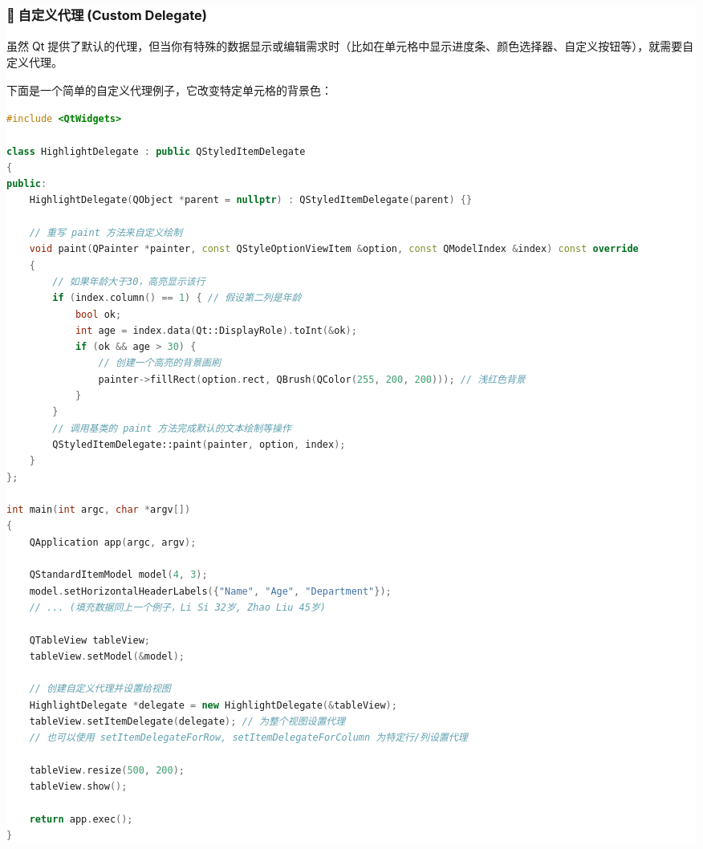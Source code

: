 ### 🔧 自定义代理 (Custom Delegate)

虽然 Qt 提供了默认的代理，但当你有特殊的数据显示或编辑需求时（比如在单元格中显示进度条、颜色选择器、自定义按钮等），就需要自定义代理。

下面是一个简单的自定义代理例子，它改变特定单元格的背景色：

```cpp
#include <QtWidgets>

class HighlightDelegate : public QStyledItemDelegate
{
public:
    HighlightDelegate(QObject *parent = nullptr) : QStyledItemDelegate(parent) {}

    // 重写 paint 方法来自定义绘制
    void paint(QPainter *painter, const QStyleOptionViewItem &option, const QModelIndex &index) const override
    {
        // 如果年龄大于30，高亮显示该行
        if (index.column() == 1) { // 假设第二列是年龄
            bool ok;
            int age = index.data(Qt::DisplayRole).toInt(&ok);
            if (ok && age > 30) {
                // 创建一个高亮的背景画刷
                painter->fillRect(option.rect, QBrush(QColor(255, 200, 200))); // 浅红色背景
            }
        }
        // 调用基类的 paint 方法完成默认的文本绘制等操作
        QStyledItemDelegate::paint(painter, option, index);
    }
};

int main(int argc, char *argv[])
{
    QApplication app(argc, argv);

    QStandardItemModel model(4, 3);
    model.setHorizontalHeaderLabels({"Name", "Age", "Department"});
    // ... (填充数据同上一个例子，Li Si 32岁, Zhao Liu 45岁)

    QTableView tableView;
    tableView.setModel(&model);

    // 创建自定义代理并设置给视图
    HighlightDelegate *delegate = new HighlightDelegate(&tableView);
    tableView.setItemDelegate(delegate); // 为整个视图设置代理
    // 也可以使用 setItemDelegateForRow, setItemDelegateForColumn 为特定行/列设置代理

    tableView.resize(500, 200);
    tableView.show();

    return app.exec();
}
```
